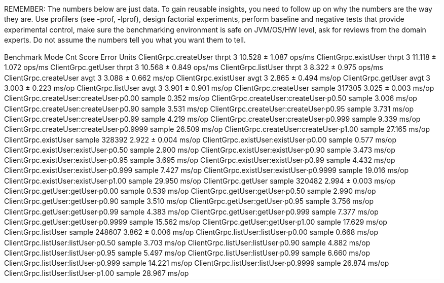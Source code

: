 REMEMBER: The numbers below are just data. To gain reusable insights, you need to follow up on
why the numbers are the way they are. Use profilers (see -prof, -lprof), design factorial
experiments, perform baseline and negative tests that provide experimental control, make sure
the benchmarking environment is safe on JVM/OS/HW level, ask for reviews from the domain experts.
Do not assume the numbers tell you what you want them to tell.

Benchmark                                   Mode     Cnt   Score   Error   Units
ClientGrpc.createUser                      thrpt       3  10.528 ± 1.087  ops/ms
ClientGrpc.existUser                       thrpt       3  11.118 ± 1.072  ops/ms
ClientGrpc.getUser                         thrpt       3  10.568 ± 0.849  ops/ms
ClientGrpc.listUser                        thrpt       3   8.322 ± 0.975  ops/ms
ClientGrpc.createUser                       avgt       3   3.088 ± 0.662   ms/op
ClientGrpc.existUser                        avgt       3   2.865 ± 0.494   ms/op
ClientGrpc.getUser                          avgt       3   3.003 ± 0.223   ms/op
ClientGrpc.listUser                         avgt       3   3.901 ± 0.901   ms/op
ClientGrpc.createUser                     sample  317305   3.025 ± 0.003   ms/op
ClientGrpc.createUser:createUser·p0.00    sample           0.352           ms/op
ClientGrpc.createUser:createUser·p0.50    sample           3.006           ms/op
ClientGrpc.createUser:createUser·p0.90    sample           3.531           ms/op
ClientGrpc.createUser:createUser·p0.95    sample           3.731           ms/op
ClientGrpc.createUser:createUser·p0.99    sample           4.219           ms/op
ClientGrpc.createUser:createUser·p0.999   sample           9.339           ms/op
ClientGrpc.createUser:createUser·p0.9999  sample          26.509           ms/op
ClientGrpc.createUser:createUser·p1.00    sample          27.165           ms/op
ClientGrpc.existUser                      sample  328392   2.922 ± 0.004   ms/op
ClientGrpc.existUser:existUser·p0.00      sample           0.577           ms/op
ClientGrpc.existUser:existUser·p0.50      sample           2.900           ms/op
ClientGrpc.existUser:existUser·p0.90      sample           3.473           ms/op
ClientGrpc.existUser:existUser·p0.95      sample           3.695           ms/op
ClientGrpc.existUser:existUser·p0.99      sample           4.432           ms/op
ClientGrpc.existUser:existUser·p0.999     sample           7.427           ms/op
ClientGrpc.existUser:existUser·p0.9999    sample          19.016           ms/op
ClientGrpc.existUser:existUser·p1.00      sample          29.950           ms/op
ClientGrpc.getUser                        sample  320482   2.994 ± 0.003   ms/op
ClientGrpc.getUser:getUser·p0.00          sample           0.539           ms/op
ClientGrpc.getUser:getUser·p0.50          sample           2.990           ms/op
ClientGrpc.getUser:getUser·p0.90          sample           3.510           ms/op
ClientGrpc.getUser:getUser·p0.95          sample           3.756           ms/op
ClientGrpc.getUser:getUser·p0.99          sample           4.383           ms/op
ClientGrpc.getUser:getUser·p0.999         sample           7.377           ms/op
ClientGrpc.getUser:getUser·p0.9999        sample          15.562           ms/op
ClientGrpc.getUser:getUser·p1.00          sample          17.629           ms/op
ClientGrpc.listUser                       sample  248607   3.862 ± 0.006   ms/op
ClientGrpc.listUser:listUser·p0.00        sample           0.668           ms/op
ClientGrpc.listUser:listUser·p0.50        sample           3.703           ms/op
ClientGrpc.listUser:listUser·p0.90        sample           4.882           ms/op
ClientGrpc.listUser:listUser·p0.95        sample           5.497           ms/op
ClientGrpc.listUser:listUser·p0.99        sample           6.660           ms/op
ClientGrpc.listUser:listUser·p0.999       sample          14.221           ms/op
ClientGrpc.listUser:listUser·p0.9999      sample          26.874           ms/op
ClientGrpc.listUser:listUser·p1.00        sample          28.967           ms/op
